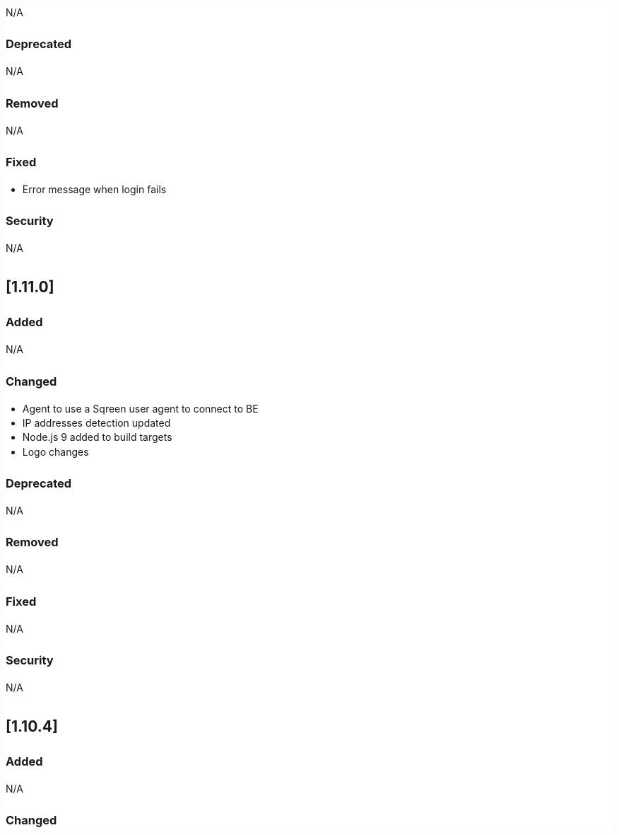 N/A

### Deprecated

N/A

### Removed

N/A

### Fixed

* Error message when login fails

### Security

N/A

## [1.11.0]
### Added

N/A

### Changed

* Agent to use a Sqreen user agent to connect to BE
* IP addresses detection updated
* Node.js 9 added to build targets
* Logo changes

### Deprecated

N/A

### Removed

N/A

### Fixed

N/A

### Security

N/A

## [1.10.4]
### Added

N/A

### Changed
